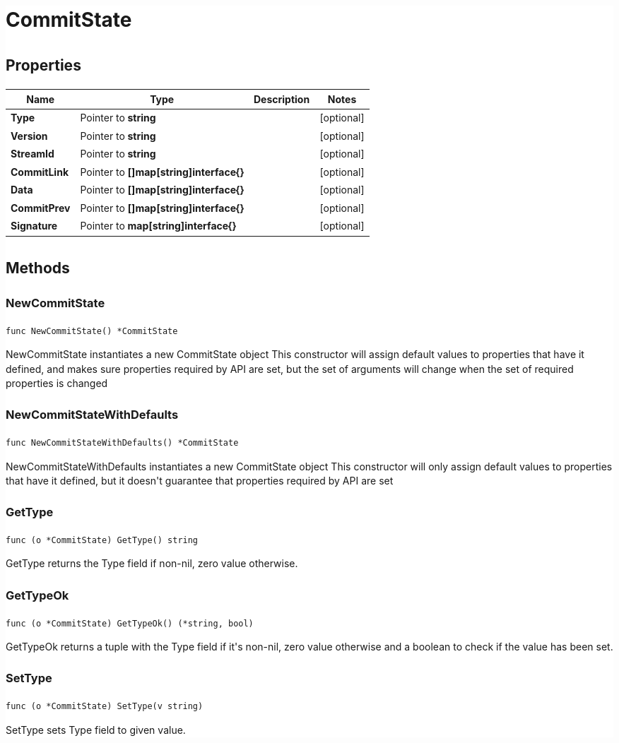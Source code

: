 # CommitState

## Properties

Name | Type | Description | Notes
------------ | ------------- | ------------- | -------------
**Type** | Pointer to **string** |  | [optional] 
**Version** | Pointer to **string** |  | [optional] 
**StreamId** | Pointer to **string** |  | [optional] 
**CommitLink** | Pointer to **[]map[string]interface{}** |  | [optional] 
**Data** | Pointer to **[]map[string]interface{}** |  | [optional] 
**CommitPrev** | Pointer to **[]map[string]interface{}** |  | [optional] 
**Signature** | Pointer to **map[string]interface{}** |  | [optional] 

## Methods

### NewCommitState

`func NewCommitState() *CommitState`

NewCommitState instantiates a new CommitState object
This constructor will assign default values to properties that have it defined,
and makes sure properties required by API are set, but the set of arguments
will change when the set of required properties is changed

### NewCommitStateWithDefaults

`func NewCommitStateWithDefaults() *CommitState`

NewCommitStateWithDefaults instantiates a new CommitState object
This constructor will only assign default values to properties that have it defined,
but it doesn't guarantee that properties required by API are set

### GetType

`func (o *CommitState) GetType() string`

GetType returns the Type field if non-nil, zero value otherwise.

### GetTypeOk

`func (o *CommitState) GetTypeOk() (*string, bool)`

GetTypeOk returns a tuple with the Type field if it's non-nil, zero value otherwise
and a boolean to check if the value has been set.

### SetType

`func (o *CommitState) SetType(v string)`

SetType sets Type field to given value.
